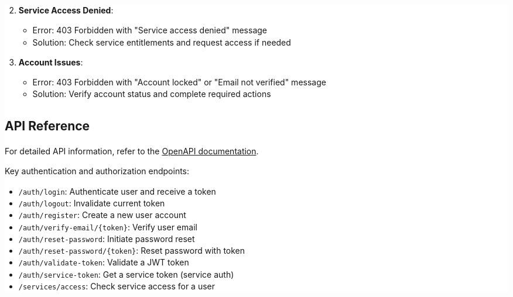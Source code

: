2. **Service Access Denied**:
   - Error: 403 Forbidden with "Service access denied" message
   - Solution: Check service entitlements and request access if needed

3. **Account Issues**:
   - Error: 403 Forbidden with "Account locked" or "Email not verified" message
   - Solution: Verify account status and complete required actions

## API Reference

For detailed API information, refer to the [OpenAPI documentation](./openapi.yaml).

Key authentication and authorization endpoints:

- `/auth/login`: Authenticate user and receive a token
- `/auth/logout`: Invalidate current token
- `/auth/register`: Create a new user account
- `/auth/verify-email/{token}`: Verify user email
- `/auth/reset-password`: Initiate password reset
- `/auth/reset-password/{token}`: Reset password with token
- `/auth/validate-token`: Validate a JWT token
- `/auth/service-token`: Get a service token (service auth)
- `/services/access`: Check service access for a user 